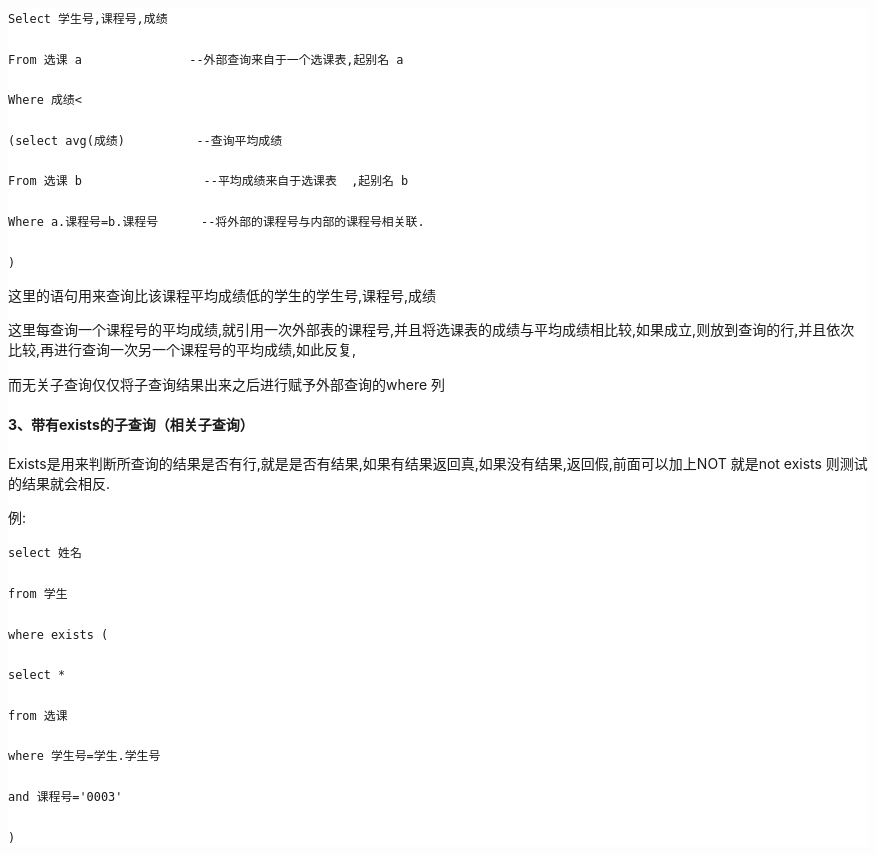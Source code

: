 









```
Select 学生号,课程号,成绩

From 选课 a               --外部查询来自于一个选课表,起别名 a 

Where 成绩<

(select avg(成绩)          --查询平均成绩

From 选课 b                 --平均成绩来自于选课表  ,起别名 b 

Where a.课程号=b.课程号      --将外部的课程号与内部的课程号相关联.

)
```



这里的语句用来查询比该课程平均成绩低的学生的学生号,课程号,成绩

这里每查询一个课程号的平均成绩,就引用一次外部表的课程号,并且将选课表的成绩与平均成绩相比较,如果成立,则放到查询的行,并且依次比较,再进行查询一次另一个课程号的平均成绩,如此反复,

而无关子查询仅仅将子查询结果出来之后进行赋予外部查询的where 列

#### 3、带有exists的子查询（相关子查询）

Exists是用来判断所查询的结果是否有行,就是是否有结果,如果有结果返回真,如果没有结果,返回假,前面可以加上NOT 就是not exists 则测试的结果就会相反.

例:



```

```











```
select 姓名

from 学生

where exists (

select *

from 选课

where 学生号=学生.学生号

and 课程号='0003'

)
```
